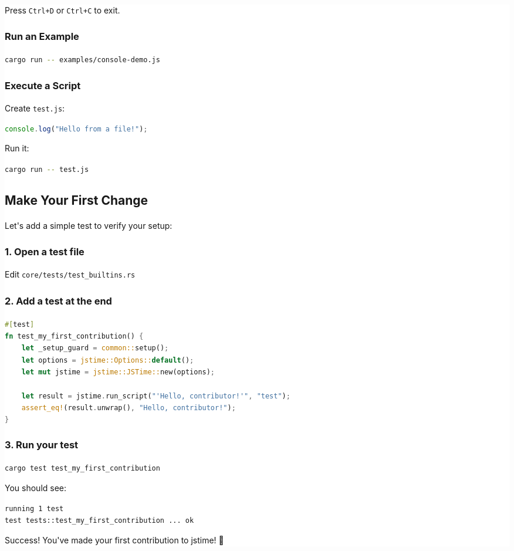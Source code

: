 Press `Ctrl+D` or `Ctrl+C` to exit.

### Run an Example

```bash
cargo run -- examples/console-demo.js
```

### Execute a Script

Create `test.js`:
```javascript
console.log("Hello from a file!");
```

Run it:
```bash
cargo run -- test.js
```

## Make Your First Change

Let's add a simple test to verify your setup:

### 1. Open a test file

Edit `core/tests/test_builtins.rs`

### 2. Add a test at the end

```rust
#[test]
fn test_my_first_contribution() {
    let _setup_guard = common::setup();
    let options = jstime::Options::default();
    let mut jstime = jstime::JSTime::new(options);
    
    let result = jstime.run_script("'Hello, contributor!'", "test");
    assert_eq!(result.unwrap(), "Hello, contributor!");
}
```

### 3. Run your test

```bash
cargo test test_my_first_contribution
```

You should see:
```
running 1 test
test tests::test_my_first_contribution ... ok
```

Success! You've made your first contribution to jstime! 🚀
